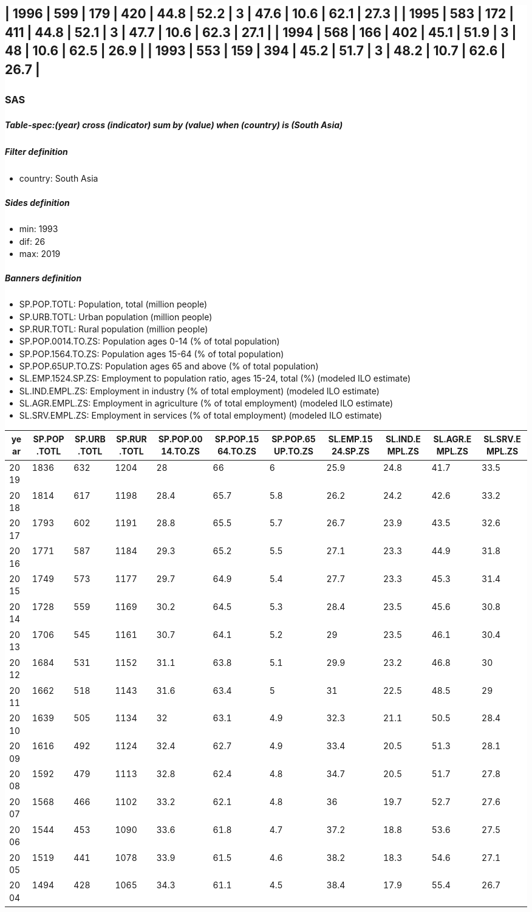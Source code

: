   | 1996 |         599 |         179 |         420 |              44.8 |              52.2 |                 3 |              47.6 |           10.6 |           62.1 |           27.3 |
  | 1995 |         583 |         172 |         411 |              44.8 |              52.1 |                 3 |              47.7 |           10.6 |           62.3 |           27.1 |
  | 1994 |         568 |         166 |         402 |              45.1 |              51.9 |                 3 |                48 |           10.6 |           62.5 |           26.9 |
  | 1993 |         553 |         159 |         394 |              45.2 |              51.7 |                 3 |              48.2 |           10.7 |           62.6 |           26.7 |
---

### SAS

##### Table-spec:(year) cross (indicator) sum by (value) when (country) is (South Asia)

##### Filter definition
  - country: South Asia

##### Sides definition
  - min: 1993
  - dif: 26
  - max: 2019

##### Banners definition
  - SP.POP.TOTL: Population, total (million people)
  - SP.URB.TOTL: Urban population (million people)
  - SP.RUR.TOTL: Rural population (million people)
  - SP.POP.0014.TO.ZS: Population ages 0-14 (% of total population)
  - SP.POP.1564.TO.ZS: Population ages 15-64 (% of total population)
  - SP.POP.65UP.TO.ZS: Population ages 65 and above (% of total population)
  - SL.EMP.1524.SP.ZS: Employment to population ratio, ages 15-24, total (%) (modeled ILO estimate)
  - SL.IND.EMPL.ZS: Employment in industry (% of total employment) (modeled ILO estimate)
  - SL.AGR.EMPL.ZS: Employment in agriculture (% of total employment) (modeled ILO estimate)
  - SL.SRV.EMPL.ZS: Employment in services (% of total employment) (modeled ILO estimate)

  | year | SP.POP.TOTL | SP.URB.TOTL | SP.RUR.TOTL | SP.POP.0014.TO.ZS | SP.POP.1564.TO.ZS | SP.POP.65UP.TO.ZS | SL.EMP.1524.SP.ZS | SL.IND.EMPL.ZS | SL.AGR.EMPL.ZS | SL.SRV.EMPL.ZS |
  | ---- | ----------- | ----------- | ----------- | ----------------- | ----------------- | ----------------- | ----------------- | -------------- | -------------- | -------------- |
  | 2019 |        1836 |         632 |        1204 |                28 |                66 |                 6 |              25.9 |           24.8 |           41.7 |           33.5 |
  | 2018 |        1814 |         617 |        1198 |              28.4 |              65.7 |               5.8 |              26.2 |           24.2 |           42.6 |           33.2 |
  | 2017 |        1793 |         602 |        1191 |              28.8 |              65.5 |               5.7 |              26.7 |           23.9 |           43.5 |           32.6 |
  | 2016 |        1771 |         587 |        1184 |              29.3 |              65.2 |               5.5 |              27.1 |           23.3 |           44.9 |           31.8 |
  | 2015 |        1749 |         573 |        1177 |              29.7 |              64.9 |               5.4 |              27.7 |           23.3 |           45.3 |           31.4 |
  | 2014 |        1728 |         559 |        1169 |              30.2 |              64.5 |               5.3 |              28.4 |           23.5 |           45.6 |           30.8 |
  | 2013 |        1706 |         545 |        1161 |              30.7 |              64.1 |               5.2 |                29 |           23.5 |           46.1 |           30.4 |
  | 2012 |        1684 |         531 |        1152 |              31.1 |              63.8 |               5.1 |              29.9 |           23.2 |           46.8 |             30 |
  | 2011 |        1662 |         518 |        1143 |              31.6 |              63.4 |                 5 |                31 |           22.5 |           48.5 |             29 |
  | 2010 |        1639 |         505 |        1134 |                32 |              63.1 |               4.9 |              32.3 |           21.1 |           50.5 |           28.4 |
  | 2009 |        1616 |         492 |        1124 |              32.4 |              62.7 |               4.9 |              33.4 |           20.5 |           51.3 |           28.1 |
  | 2008 |        1592 |         479 |        1113 |              32.8 |              62.4 |               4.8 |              34.7 |           20.5 |           51.7 |           27.8 |
  | 2007 |        1568 |         466 |        1102 |              33.2 |              62.1 |               4.8 |                36 |           19.7 |           52.7 |           27.6 |
  | 2006 |        1544 |         453 |        1090 |              33.6 |              61.8 |               4.7 |              37.2 |           18.8 |           53.6 |           27.5 |
  | 2005 |        1519 |         441 |        1078 |              33.9 |              61.5 |               4.6 |              38.2 |           18.3 |           54.6 |           27.1 |
  | 2004 |        1494 |         428 |        1065 |              34.3 |              61.1 |               4.5 |              38.4 |           17.9 |           55.4 |           26.7 |